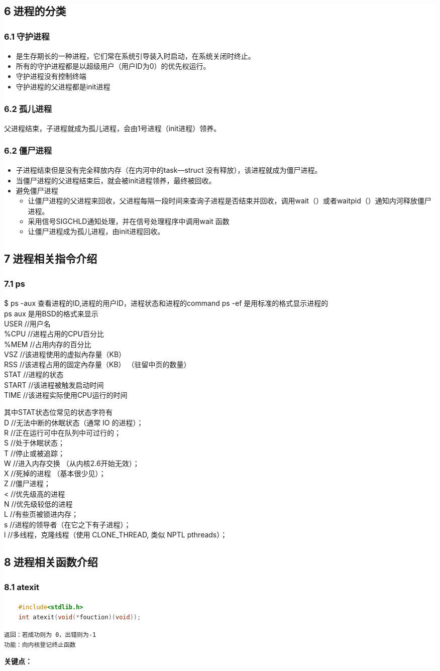 ## 6 进程的分类
### 6.1 守护进程
- 是生存期长的一种进程，它们常在系统引导装入时启动，在系统关闭时终止。
- 所有的守护进程都是以超级用户（用户ID为0）的优先权运行。
- 守护进程没有控制终端
- 守护进程的父进程都是init进程

### 6.2 孤儿进程
父进程结束，子进程就成为孤儿进程，会由1号进程（init进程）领养。

### 6.2 僵尸进程
- 子进程结束但是没有完全释放内存（在内河中的task—struct 没有释放），该进程就成为僵尸进程。
- 当僵尸进程的父进程结束后，就会被init进程领养，最终被回收。
- 避免僵尸进程
    - 让僵尸进程的父进程来回收，父进程每隔一段时间来查询子进程是否结束并回收，调用wait（）或者waitpid（）通知内河释放僵尸进程。
    - 采用信号SIGCHLD通知处理，并在信号处理程序中调用wait 函数
    - 让僵尸进程成为孤儿进程，由init进程回收。

## 7 进程相关指令介绍
 ### 7.1 ps 
 
$ ps -aux 查看进程的ID,进程的用户ID，进程状态和进程的command 
ps -ef 是用标准的格式显示进程的  
ps aux 是用BSD的格式来显示    
USER         //用户名   
%CPU         //进程占用的CPU百分比   
%MEM        //占用内存的百分比   
VSZ         //该进程使用的虚拟內存量（KB）   
RSS        //该进程占用的固定內存量（KB）  （驻留中页的数量）   
STAT      //进程的状态   
START     //该进程被触发启动时间   
TIME      //该进程实际使用CPU运行的时间  

其中STAT状态位常见的状态字符有  
D      //无法中断的休眠状态（通常 IO 的进程）；   
R      //正在运行可中在队列中可过行的；   
S      //处于休眠状态；   
T      //停止或被追踪；   
W      //进入内存交换 （从内核2.6开始无效）；   
X      //死掉的进程 （基本很少见）；   
Z      //僵尸进程；   
<      //优先级高的进程   
N      //优先级较低的进程   
L      //有些页被锁进内存；   
s      //进程的领导者（在它之下有子进程）；   
l      //多线程，克隆线程（使用 CLONE_THREAD, 类似 NPTL pthreads）； 
## 8 进程相关函数介绍
### 8.1 atexit
```c
    #include<stdlib.h>  
    int atexit(void(*fouction)(void));
```	
    返回：若成功则为 0，出错则为-1  
    功能：向内核登记终止函数   
**关键点：** 
 